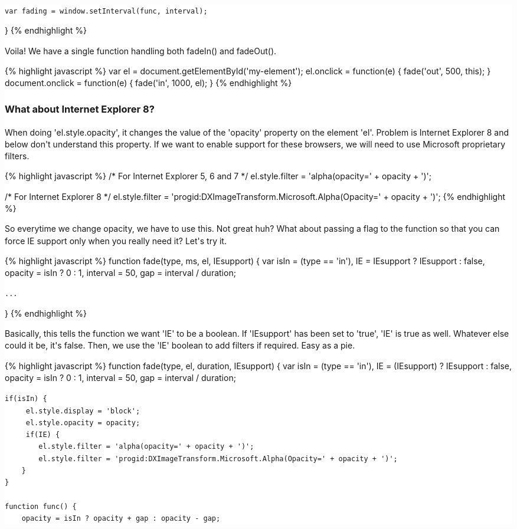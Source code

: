 	var fading = window.setInterval(func, interval);
	
}
{% endhighlight %}

Voila! We have a single function handling both fadeIn() and fadeOut().

{% highlight javascript %}
var el = document.getElementById('my-element');
el.onclick = function(e) {
	fade('out', 500, this);
}
document.onclick = function(e) {
	fade('in', 1000, el);
}
{% endhighlight %}

### What about Internet Explorer 8?

When doing 'el.style.opacity', it changes the value of the 'opacity' property on the element 'el'. Problem is Internet Explorer 8 and below don't understand this property. If we want to enable support for these browsers, we will need to use Microsoft proprietary filters. 

{% highlight javascript %}
/* For Internet Explorer 5, 6 and 7 */
el.style.filter = 'alpha(opacity=' + opacity + ')';

/* For Internet Explorer 8 */
el.style.filter = 'progid:DXImageTransform.Microsoft.Alpha(Opacity=' + opacity + ')';
{% endhighlight %}

So everytime we change opacity, we have to use this. Not great huh? What about passing a flag to the function so that you can force IE support only when you really need it? Let's try it.

{% highlight javascript %}
function fade(type, ms, el, IEsupport) {
	var isIn = (type == 'in'),
		IE = IEsupport ? IEsupport : false,
		opacity = isIn ? 0 : 1,
		interval = 50,
		gap = interval / duration;
		
	...
	
}
{% endhighlight %}

Basically, this tells the function we want 'IE' to be a boolean. If 'IEsupport' has been set to 'true', 'IE' is true as well. Whatever else could it be, it's false. Then, we use the 'IE' boolean to add filters if required. Easy as a pie.

{% highlight javascript %}
function fade(type, el, duration, IEsupport) {
    var isIn     = (type == 'in'),
        IE       = (IEsupport) ? IEsupport : false,
        opacity  = isIn ? 0 : 1,
        interval = 50,
        gap      = interval / duration;
        
    if(isIn) {
         el.style.display = 'block';
         el.style.opacity = opacity;
         if(IE) {
            el.style.filter = 'alpha(opacity=' + opacity + ')';
            el.style.filter = 'progid:DXImageTransform.Microsoft.Alpha(Opacity=' + opacity + ')';
        }
    }
    
    function func() {
        opacity = isIn ? opacity + gap : opacity - gap; 